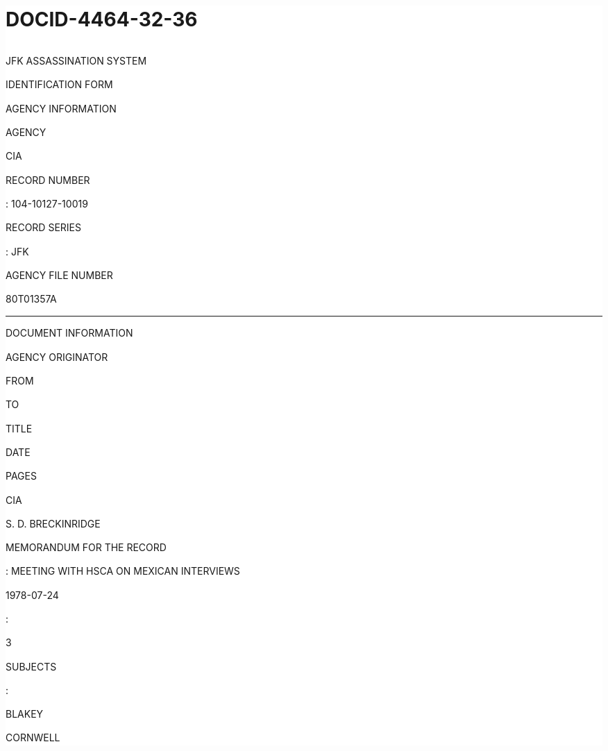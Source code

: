 # DOCID-4464-32-36

##
JFK ASSASSINATION SYSTEM

IDENTIFICATION FORM

AGENCY INFORMATION

AGENCY

CIA

RECORD NUMBER

: 104-10127-10019

RECORD SERIES

: JFK

AGENCY FILE NUMBER

80T01357A

---

DOCUMENT INFORMATION

AGENCY ORIGINATOR

FROM

TO

TITLE

DATE

PAGES

CIA

S. D. BRECKINRIDGE

MEMORANDUM FOR THE RECORD

: MEETING WITH HSCA ON MEXICAN INTERVIEWS

1978-07-24

:

3

SUBJECTS

:

BLAKEY

CORNWELL
